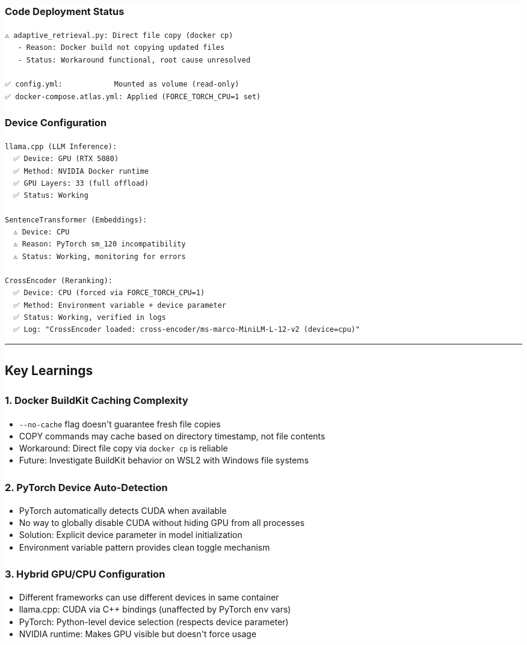 ### Code Deployment Status
```
⚠️ adaptive_retrieval.py: Direct file copy (docker cp)
   - Reason: Docker build not copying updated files
   - Status: Workaround functional, root cause unresolved

✅ config.yml:            Mounted as volume (read-only)
✅ docker-compose.atlas.yml: Applied (FORCE_TORCH_CPU=1 set)
```

### Device Configuration
```
llama.cpp (LLM Inference):
  ✅ Device: GPU (RTX 5080)
  ✅ Method: NVIDIA Docker runtime
  ✅ GPU Layers: 33 (full offload)
  ✅ Status: Working

SentenceTransformer (Embeddings):
  ⚠️ Device: CPU
  ⚠️ Reason: PyTorch sm_120 incompatibility
  ⚠️ Status: Working, monitoring for errors

CrossEncoder (Reranking):
  ✅ Device: CPU (forced via FORCE_TORCH_CPU=1)
  ✅ Method: Environment variable + device parameter
  ✅ Status: Working, verified in logs
  ✅ Log: "CrossEncoder loaded: cross-encoder/ms-marco-MiniLM-L-12-v2 (device=cpu)"
```

---

## Key Learnings

### 1. Docker BuildKit Caching Complexity
- `--no-cache` flag doesn't guarantee fresh file copies
- COPY commands may cache based on directory timestamp, not file contents
- Workaround: Direct file copy via `docker cp` is reliable
- Future: Investigate BuildKit behavior on WSL2 with Windows file systems

### 2. PyTorch Device Auto-Detection
- PyTorch automatically detects CUDA when available
- No way to globally disable CUDA without hiding GPU from all processes
- Solution: Explicit device parameter in model initialization
- Environment variable pattern provides clean toggle mechanism

### 3. Hybrid GPU/CPU Configuration
- Different frameworks can use different devices in same container
- llama.cpp: CUDA via C++ bindings (unaffected by PyTorch env vars)
- PyTorch: Python-level device selection (respects device parameter)
- NVIDIA runtime: Makes GPU visible but doesn't force usage
